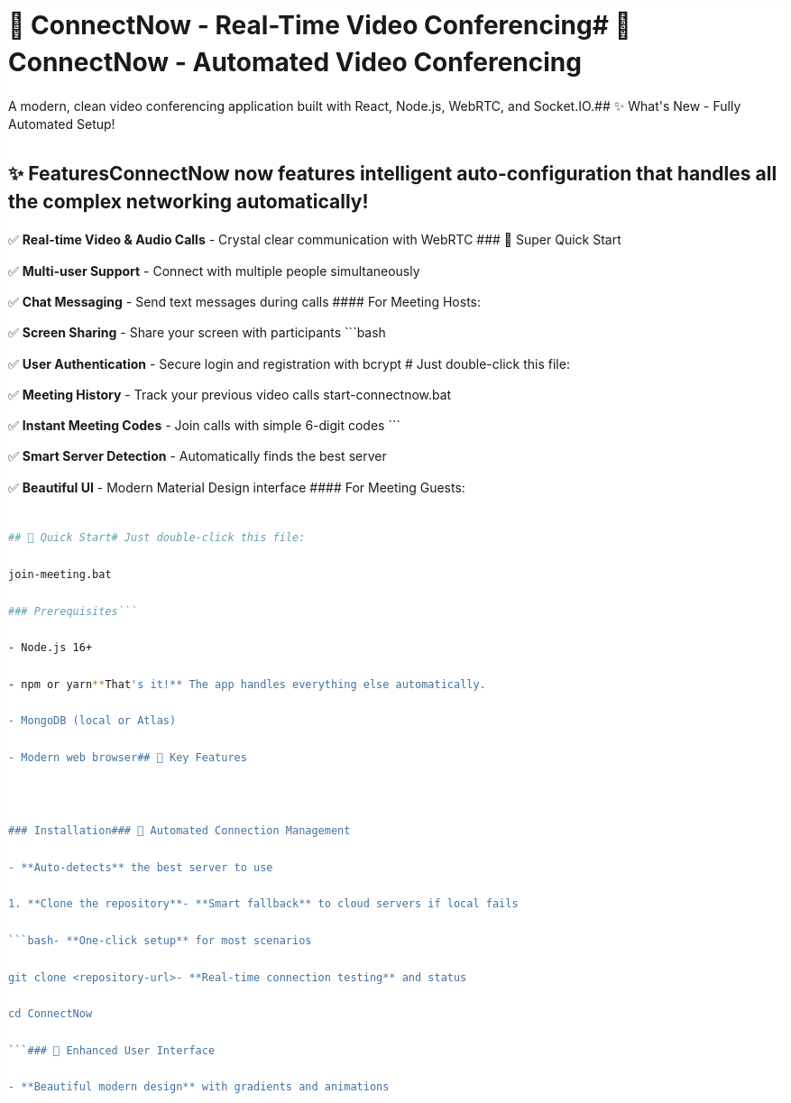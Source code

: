 # 🎥 ConnectNow - Real-Time Video Conferencing# 🎥 ConnectNow - Automated Video Conferencing



A modern, clean video conferencing application built with React, Node.js, WebRTC, and Socket.IO.## ✨ What's New - Fully Automated Setup!



## ✨ FeaturesConnectNow now features **intelligent auto-configuration** that handles all the complex networking automatically!



✅ **Real-time Video & Audio Calls** - Crystal clear communication with WebRTC  ### 🚀 Super Quick Start

✅ **Multi-user Support** - Connect with multiple people simultaneously  

✅ **Chat Messaging** - Send text messages during calls  #### For Meeting Hosts:

✅ **Screen Sharing** - Share your screen with participants  ```bash

✅ **User Authentication** - Secure login and registration with bcrypt  # Just double-click this file:

✅ **Meeting History** - Track your previous video calls  start-connectnow.bat

✅ **Instant Meeting Codes** - Join calls with simple 6-digit codes  ```

✅ **Smart Server Detection** - Automatically finds the best server  

✅ **Beautiful UI** - Modern Material Design interface  #### For Meeting Guests:

```bash

## 🚀 Quick Start# Just double-click this file:

join-meeting.bat

### Prerequisites```

- Node.js 16+

- npm or yarn**That's it!** The app handles everything else automatically.

- MongoDB (local or Atlas)

- Modern web browser## 🎯 Key Features



### Installation### 🤖 Automated Connection Management

- **Auto-detects** the best server to use

1. **Clone the repository**- **Smart fallback** to cloud servers if local fails

```bash- **One-click setup** for most scenarios

git clone <repository-url>- **Real-time connection testing** and status

cd ConnectNow

```### 🎨 Enhanced User Interface

- **Beautiful modern design** with gradients and animations

```